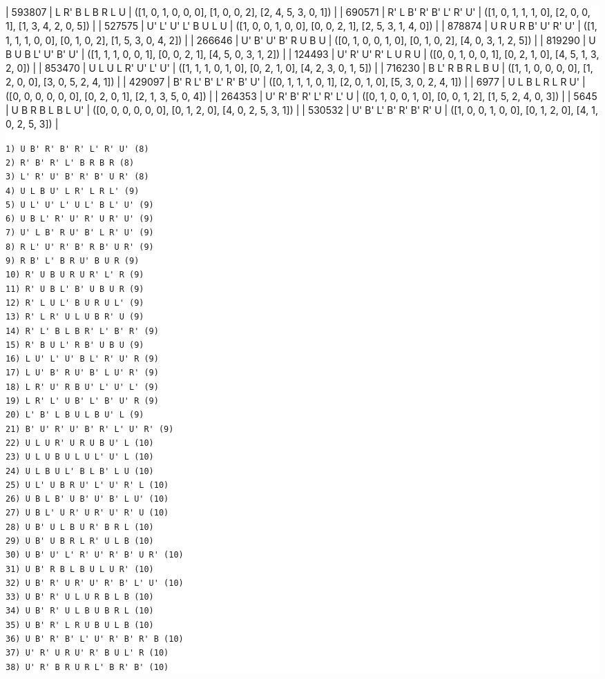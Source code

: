 | 593807 | L R' B L B R L U | ([1, 0, 1, 0, 0, 0], [1, 0, 0, 2], [2, 4, 5, 3, 0, 1]) |
| 690571 | R' L B' R' B' L' R' U' | ([1, 0, 1, 1, 1, 0], [2, 0, 0, 1], [1, 3, 4, 2, 0, 5]) |
| 527575 | U' L' U' L' B U L U | ([1, 0, 0, 1, 0, 0], [0, 0, 2, 1], [2, 5, 3, 1, 4, 0]) |
| 878874 | U R U R B' U' R' U' | ([1, 1, 1, 1, 0, 0], [0, 1, 0, 2], [1, 5, 3, 0, 4, 2]) |
| 266646 | U' B' U' B' R U B U | ([0, 1, 0, 0, 1, 0], [0, 1, 0, 2], [4, 0, 3, 1, 2, 5]) |
| 819290 | U B U B L' U' B' U' | ([1, 1, 1, 0, 0, 1], [0, 0, 2, 1], [4, 5, 0, 3, 1, 2]) |
| 124493 | U' R' U' R' L U R U | ([0, 0, 1, 0, 0, 1], [0, 2, 1, 0], [4, 5, 1, 3, 2, 0]) |
| 853470 | U L U L R' U' L' U' | ([1, 1, 1, 0, 1, 0], [0, 2, 1, 0], [4, 2, 3, 0, 1, 5]) |
| 716230 | B L' R B R L B U | ([1, 1, 0, 0, 0, 0], [1, 2, 0, 0], [3, 0, 5, 2, 4, 1]) |
| 429097 | B' R L' B' L' R' B' U' | ([0, 1, 1, 1, 0, 1], [2, 0, 1, 0], [5, 3, 0, 2, 4, 1]) |
| 6977 | U L B L R L R U' | ([0, 0, 0, 0, 0, 0], [0, 2, 0, 1], [2, 1, 3, 5, 0, 4]) |
| 264353 | U' R' B' R' L' R' L' U | ([0, 1, 0, 0, 1, 0], [0, 0, 1, 2], [1, 5, 2, 4, 0, 3]) |
| 5645 | U B R B L B L U' | ([0, 0, 0, 0, 0, 0], [0, 1, 2, 0], [4, 0, 2, 5, 3, 1]) |
| 530532 | U' B' L' B' R' B' R' U | ([1, 0, 0, 1, 0, 0], [0, 1, 2, 0], [4, 1, 0, 2, 5, 3]) |


```
1) U B' R' B' R' L' R' U' (8)
2) R' B' R' L' B R B R (8)
3) L' R' U' B' R' B' U R' (8)
4) U L B U' L R' L R L' (9)
5) U L' U' L' U L' B L' U' (9)
6) U B L' R' U' R' U R' U' (9)
7) U' L B' R U' B' L R' U' (9)
8) R L' U' R' B' R B' U R' (9)
9) R B' L' B R U' B U R (9)
10) R' U B U R U R' L' R (9)
11) R' U B L' B' U B U R (9)
12) R' L U L' B U R U L' (9)
13) R' L R' U L U B R' U (9)
14) R' L' B L B R' L' B' R' (9)
15) R' B U L' R B' U B U (9)
16) L U' L' U' B L' R' U' R (9)
17) L U' B' R U' B' L U' R' (9)
18) L R' U' R B U' L' U' L' (9)
19) L R' L' U B' L' B' U' R (9)
20) L' B' L B U L B U' L (9)
21) B' U' R' U' B' R' L' U' R' (9)
22) U L U R' U R U B U' L (10)
23) U L U B U L U L' U' L (10)
24) U L B U L' B L B' L U (10)
25) U L' U B R U' L' U' R' L (10)
26) U B L B' U B' U' B' L U' (10)
27) U B L' U R' U R' U' R' U (10)
28) U B' U L B U R' B R L (10)
29) U B' U B R L R' U L B (10)
30) U B' U' L' R' U' R' B' U R' (10)
31) U B' R B L B U L U R' (10)
32) U B' R' U R' U' R' B' L' U' (10)
33) U B' R' U L U R B L B (10)
34) U B' R' U L B U B R L (10)
35) U B' R' L R U B U L B (10)
36) U B' R' B' L' U' R' B' R' B (10)
37) U' R' U R U' R' B U L' R (10)
38) U' R' B R U R L' B R' B' (10)
```